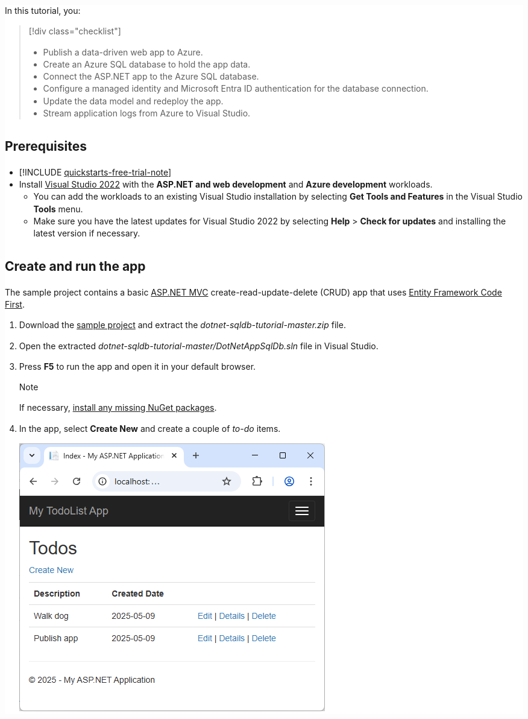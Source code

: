 In this tutorial, you:

> [!div class="checklist"]
>
> - Publish a data-driven web app to Azure.
> - Create an Azure SQL database to hold the app data.
> - Connect the ASP.NET app to the Azure SQL database.
> - Configure a managed identity and Microsoft Entra ID authentication for the database connection.
> - Update the data model and redeploy the app.
> - Stream application logs from Azure to Visual Studio.

## Prerequisites

- [!INCLUDE [quickstarts-free-trial-note](~/reusable-content/ce-skilling/azure/includes/quickstarts-free-trial-note.md)]
- Install <a href="https://www.visualstudio.com/downloads/" target="_blank">Visual Studio 2022</a> with the **ASP.NET and web development** and **Azure development** workloads.
  - You can add the workloads to an existing Visual Studio installation by selecting **Get Tools and Features** in the Visual Studio **Tools** menu.
  - Make sure you have the latest updates for Visual Studio 2022 by selecting **Help** > **Check for updates** and installing the latest version if necessary.

## Create and run the app

The sample project contains a basic [ASP.NET MVC](https://www.asp.net/mvc) create-read-update-delete (CRUD) app that uses [Entity Framework Code First](/aspnet/mvc/overview/getting-started/getting-started-with-ef-using-mvc/creating-an-entity-framework-data-model-for-an-asp-net-mvc-application).

1. Download the [sample project](https://github.com/Azure-Samples/dotnet-sqldb-tutorial/archive/master.zip) and extract the *dotnet-sqldb-tutorial-master.zip* file.

1. Open the extracted *dotnet-sqldb-tutorial-master/DotNetAppSqlDb.sln* file in Visual Studio.

1. Press **F5** to run the app and open it in your default browser.

   > [!NOTE] 
   > If necessary, [install any missing NuGet packages](/nuget/consume-packages/install-use-packages-visual-studio).

1. In the app, select **Create New** and create a couple of *to-do* items.

   ![Screenshot that shows the ASP.NET web app.](media/app-service-web-tutorial-dotnet-sqldatabase/local-app-in-browser.png)
